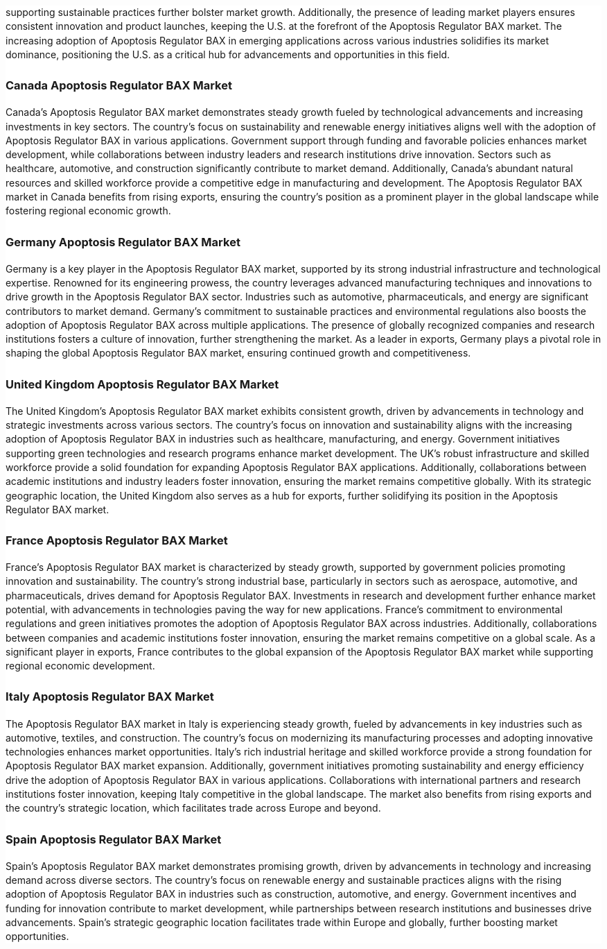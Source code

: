 supporting sustainable practices further bolster market growth. Additionally, the presence of leading market players ensures consistent innovation and product launches, keeping the U.S. at the forefront of the Apoptosis Regulator BAX market. The increasing adoption of Apoptosis Regulator BAX in emerging applications across various industries solidifies its market dominance, positioning the U.S. as a critical hub for advancements and opportunities in this field.</p><h3>Canada Apoptosis Regulator BAX Market</h3><p>Canada&rsquo;s Apoptosis Regulator BAX market demonstrates steady growth fueled by technological advancements and increasing investments in key sectors. The country&rsquo;s focus on sustainability and renewable energy initiatives aligns well with the adoption of Apoptosis Regulator BAX in various applications. Government support through funding and favorable policies enhances market development, while collaborations between industry leaders and research institutions drive innovation. Sectors such as healthcare, automotive, and construction significantly contribute to market demand. Additionally, Canada&rsquo;s abundant natural resources and skilled workforce provide a competitive edge in manufacturing and development. The Apoptosis Regulator BAX market in Canada benefits from rising exports, ensuring the country&rsquo;s position as a prominent player in the global landscape while fostering regional economic growth.</p><h3>Germany Apoptosis Regulator BAX Market</h3><p>Germany is a key player in the Apoptosis Regulator BAX market, supported by its strong industrial infrastructure and technological expertise. Renowned for its engineering prowess, the country leverages advanced manufacturing techniques and innovations to drive growth in the Apoptosis Regulator BAX sector. Industries such as automotive, pharmaceuticals, and energy are significant contributors to market demand. Germany&rsquo;s commitment to sustainable practices and environmental regulations also boosts the adoption of Apoptosis Regulator BAX across multiple applications. The presence of globally recognized companies and research institutions fosters a culture of innovation, further strengthening the market. As a leader in exports, Germany plays a pivotal role in shaping the global Apoptosis Regulator BAX market, ensuring continued growth and competitiveness.</p><h3>United Kingdom Apoptosis Regulator BAX Market</h3><p>The United Kingdom&rsquo;s Apoptosis Regulator BAX market exhibits consistent growth, driven by advancements in technology and strategic investments across various sectors. The country&rsquo;s focus on innovation and sustainability aligns with the increasing adoption of Apoptosis Regulator BAX in industries such as healthcare, manufacturing, and energy. Government initiatives supporting green technologies and research programs enhance market development. The UK&rsquo;s robust infrastructure and skilled workforce provide a solid foundation for expanding Apoptosis Regulator BAX applications. Additionally, collaborations between academic institutions and industry leaders foster innovation, ensuring the market remains competitive globally. With its strategic geographic location, the United Kingdom also serves as a hub for exports, further solidifying its position in the Apoptosis Regulator BAX market.</p><h3>France Apoptosis Regulator BAX Market</h3><p>France&rsquo;s Apoptosis Regulator BAX market is characterized by steady growth, supported by government policies promoting innovation and sustainability. The country&rsquo;s strong industrial base, particularly in sectors such as aerospace, automotive, and pharmaceuticals, drives demand for Apoptosis Regulator BAX. Investments in research and development further enhance market potential, with advancements in technologies paving the way for new applications. France&rsquo;s commitment to environmental regulations and green initiatives promotes the adoption of Apoptosis Regulator BAX across industries. Additionally, collaborations between companies and academic institutions foster innovation, ensuring the market remains competitive on a global scale. As a significant player in exports, France contributes to the global expansion of the Apoptosis Regulator BAX market while supporting regional economic development.</p><h3>Italy Apoptosis Regulator BAX Market</h3><p>The Apoptosis Regulator BAX market in Italy is experiencing steady growth, fueled by advancements in key industries such as automotive, textiles, and construction. The country&rsquo;s focus on modernizing its manufacturing processes and adopting innovative technologies enhances market opportunities. Italy&rsquo;s rich industrial heritage and skilled workforce provide a strong foundation for Apoptosis Regulator BAX market expansion. Additionally, government initiatives promoting sustainability and energy efficiency drive the adoption of Apoptosis Regulator BAX in various applications. Collaborations with international partners and research institutions foster innovation, keeping Italy competitive in the global landscape. The market also benefits from rising exports and the country&rsquo;s strategic location, which facilitates trade across Europe and beyond.</p><h3>Spain Apoptosis Regulator BAX Market</h3><p>Spain&rsquo;s Apoptosis Regulator BAX market demonstrates promising growth, driven by advancements in technology and increasing demand across diverse sectors. The country&rsquo;s focus on renewable energy and sustainable practices aligns with the rising adoption of Apoptosis Regulator BAX in industries such as construction, automotive, and energy. Government incentives and funding for innovation contribute to market development, while partnerships between research institutions and businesses drive advancements. Spain&rsquo;s strategic geographic location facilitates trade within Europe and globally, further boosting market opportunities.